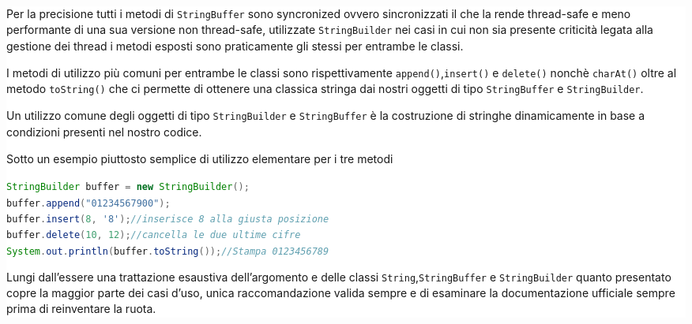 Per la precisione tutti i metodi di `StringBuffer` sono syncronized ovvero sincronizzati il che la rende thread-safe e meno performante di una sua versione non thread-safe, utilizzate `StringBuilder` nei casi in cui non sia presente criticità legata alla gestione dei thread i metodi esposti sono praticamente gli stessi per entrambe le classi.

I metodi di utilizzo più comuni per entrambe le classi sono rispettivamente `append()`,`insert()` e `delete()` nonchè `charAt()` oltre al metodo `toString()` che ci permette di ottenere una classica stringa dai nostri oggetti di tipo `StringBuffer` e `StringBuilder`.

Un utilizzo comune degli oggetti di tipo `StringBuilder` e `StringBuffer` è la costruzione di stringhe dinamicamente in base a condizioni presenti nel nostro codice.

Sotto un esempio piuttosto semplice di utilizzo elementare per i tre metodi 
```java
StringBuilder buffer = new StringBuilder();
buffer.append("01234567900");
buffer.insert(8, '8');//inserisce 8 alla giusta posizione
buffer.delete(10, 12);//cancella le due ultime cifre
System.out.println(buffer.toString());//Stampa 0123456789
```

Lungi dall’essere una trattazione esaustiva dell’argomento e delle classi `String`,`StringBuffer` e `StringBuilder` quanto presentato copre la maggior parte dei casi d’uso, unica raccomandazione valida sempre e di esaminare la documentazione ufficiale sempre prima di reinventare la ruota. 
